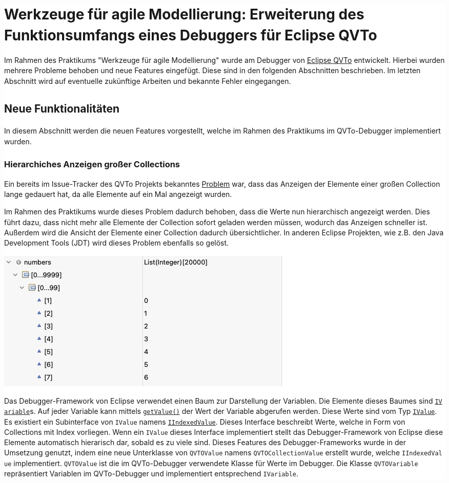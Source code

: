 

# Werkzeuge für agile Modellierung: Erweiterung des Funktionsumfangs eines Debuggers für Eclipse QVTo

Im Rahmen des Praktikums "Werkzeuge für agile Modellierung" wurde am Debugger von [Eclipse QVTo](https://github.com/eclipse-qvto/org.eclipse.qvto) entwickelt.
Hierbei wurden mehrere Probleme behoben und neue Features eingefügt.
Diese sind in den folgenden Abschnitten beschrieben.
Im letzten Abschnitt wird auf eventuelle zukünftige Arbeiten und bekannte Fehler eingegangen.

## Neue Funktionalitäten

In diesem Abschnitt werden die neuen Features vorgestellt, welche im Rahmen des Praktikums im QVTo-Debugger implementiert wurden.

### Hierarchiches Anzeigen großer Collections

Ein bereits im Issue-Tracker des QVTo Projekts bekanntes [Problem](https://github.com/eclipse-qvto/org.eclipse.qvto/issues/915) war, dass das Anzeigen der Elemente einer großen Collection lange gedauert hat, da alle Elemente auf ein Mal angezeigt wurden.

Im Rahmen des Praktikums wurde dieses Problem dadurch behoben, dass die Werte nun hierarchisch angezeigt werden.
Dies führt dazu, dass nicht mehr alle Elemente der Collection sofort geladen werden müssen, wodurch das Anzeigen schneller ist.
Außerdem wird die Ansicht der Elemente einer Collection dadurch übersichtlicher.
In anderen Eclipse Projekten, wie z.B. den Java Development Tools (JDT) wird dieses Problem ebenfalls so gelöst.

![Hierarchische Ansicht einer Collection](assets/HierachicalCollectionView.png)

Das Debugger-Framework von Eclipse verwendet einen Baum zur Darstellung der Variablen.
Die Elemente dieses Baumes sind [`IVariable`](https://help.eclipse.org/latest/topic/org.eclipse.platform.doc.isv/reference/api/org/eclipse/debug/core/model/IVariable.html)s.
Auf jeder Variable kann mittels [`getValue()`](https://help.eclipse.org/latest/topic/org.eclipse.platform.doc.isv/reference/api/org/eclipse/debug/core/model/IVariable.html#getValue()) der Wert der Variable abgerufen werden.
Diese Werte sind vom Typ [`IValue`](https://help.eclipse.org/latest/topic/org.eclipse.platform.doc.isv/reference/api/org/eclipse/debug/core/model/IValue.html).
Es existiert ein Subinterface von `IValue` namens [`IIndexedValue`](https://help.eclipse.org/latest/topic/org.eclipse.platform.doc.isv/reference/api/org/eclipse/debug/core/model/IIndexedValue.html).
Dieses Interface beschreibt Werte, welche in Form von Collections mit Index vorliegen.
Wenn ein `IValue` dieses Interface implementiert stellt das Debugger-Framework von Eclipse diese Elemente automatisch hierarisch dar, sobald es zu viele sind.
Dieses Features des Debugger-Frameworks wurde in der Umsetzung genutzt, indem eine neue Unterklasse von `QVTOValue` namens `QVTOCollectionValue` erstellt wurde, welche `IIndexedValue` implementiert.
`QVTOValue` ist die im QVTo-Debugger verwendete Klasse für Werte im Debugger.
Die Klasse `QVTOVariable` repräsentiert Variablen im QVTo-Debugger und implementiert entsprechend `IVariable`.